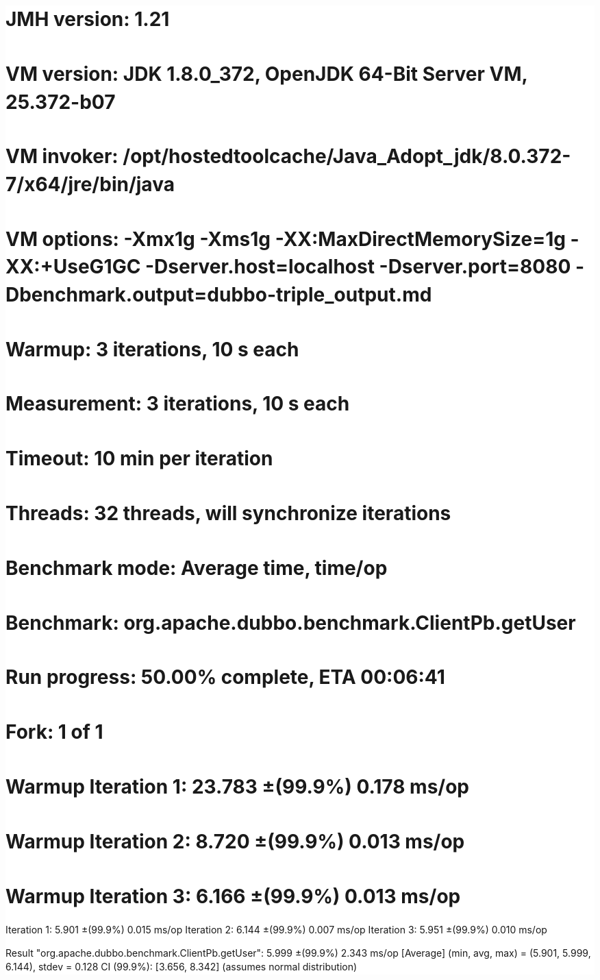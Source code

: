 
# JMH version: 1.21
# VM version: JDK 1.8.0_372, OpenJDK 64-Bit Server VM, 25.372-b07
# VM invoker: /opt/hostedtoolcache/Java_Adopt_jdk/8.0.372-7/x64/jre/bin/java
# VM options: -Xmx1g -Xms1g -XX:MaxDirectMemorySize=1g -XX:+UseG1GC -Dserver.host=localhost -Dserver.port=8080 -Dbenchmark.output=dubbo-triple_output.md
# Warmup: 3 iterations, 10 s each
# Measurement: 3 iterations, 10 s each
# Timeout: 10 min per iteration
# Threads: 32 threads, will synchronize iterations
# Benchmark mode: Average time, time/op
# Benchmark: org.apache.dubbo.benchmark.ClientPb.getUser

# Run progress: 50.00% complete, ETA 00:06:41
# Fork: 1 of 1
# Warmup Iteration   1: 23.783 ±(99.9%) 0.178 ms/op
# Warmup Iteration   2: 8.720 ±(99.9%) 0.013 ms/op
# Warmup Iteration   3: 6.166 ±(99.9%) 0.013 ms/op
Iteration   1: 5.901 ±(99.9%) 0.015 ms/op
Iteration   2: 6.144 ±(99.9%) 0.007 ms/op
Iteration   3: 5.951 ±(99.9%) 0.010 ms/op


Result "org.apache.dubbo.benchmark.ClientPb.getUser":
  5.999 ±(99.9%) 2.343 ms/op [Average]
  (min, avg, max) = (5.901, 5.999, 6.144), stdev = 0.128
  CI (99.9%): [3.656, 8.342] (assumes normal distribution)
